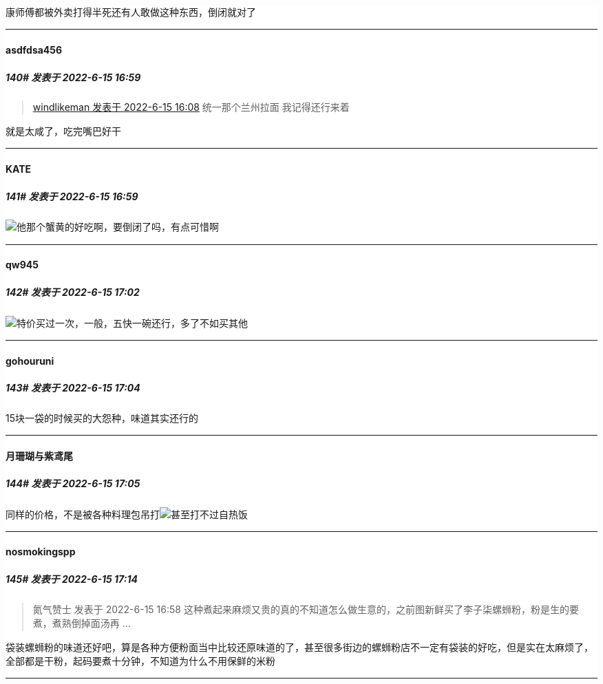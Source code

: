 康师傅都被外卖打得半死还有人敢做这种东西，倒闭就对了

*****

####  asdfdsa456  
##### 140#       发表于 2022-6-15 16:59

<blockquote><a href="httphttps://bbs.saraba1st.com/2b/forum.php?mod=redirect&amp;goto=findpost&amp;pid=56279089&amp;ptid=2075948" target="_blank">windlikeman 发表于 2022-6-15 16:08</a>
统一那个兰州拉面 我记得还行来着</blockquote>
就是太咸了，吃完嘴巴好干

*****

####  KATE  
##### 141#       发表于 2022-6-15 16:59

<img src="https://static.saraba1st.com/image/smiley/face2017/064.png" referrerpolicy="no-referrer">他那个蟹黄的好吃啊，要倒闭了吗，有点可惜啊

*****

####  qw945  
##### 142#       发表于 2022-6-15 17:02

<img src="https://static.saraba1st.com/image/smiley/face2017/067.png" referrerpolicy="no-referrer">特价买过一次，一般，五快一碗还行，多了不如买其他



*****

####  gohouruni  
##### 143#       发表于 2022-6-15 17:04

15块一袋的时候买的大怨种，味道其实还行的

*****

####  月珊瑚与紫鸢尾  
##### 144#       发表于 2022-6-15 17:05

同样的价格，不是被各种料理包吊打<img src="https://static.saraba1st.com/image/smiley/face2017/003.png" referrerpolicy="no-referrer">甚至打不过自热饭



*****

####  nosmokingspp  
##### 145#       发表于 2022-6-15 17:14

<blockquote>氮气赞士 发表于 2022-6-15 16:58
这种煮起来麻烦又贵的真的不知道怎么做生意的，之前图新鲜买了李子柒螺蛳粉，粉是生的要煮，煮熟倒掉面汤再 ...</blockquote>
袋装螺蛳粉的味道还好吧，算是各种方便粉面当中比较还原味道的了，甚至很多街边的螺蛳粉店不一定有袋装的好吃，但是实在太麻烦了，全部都是干粉，起码要煮十分钟，不知道为什么不用保鲜的米粉

*****
